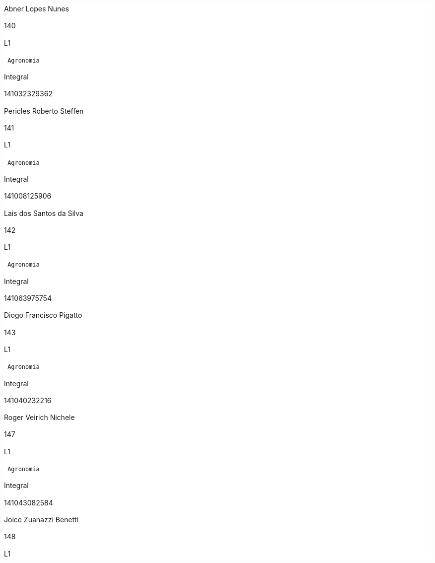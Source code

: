    Abner Lopes Nunes

   140

   L1

     Agronomia

   Integral

   141032329362

   Pericles Roberto Steffen

   141

   L1

     Agronomia

   Integral

   141008125906

   Lais dos Santos da Silva

   142

   L1

     Agronomia

   Integral

   141063975754

   Diogo Francisco Pigatto

   143

   L1

     Agronomia

   Integral

   141040232216

   Roger Veirich Nichele

   147

   L1

     Agronomia

   Integral

   141043082584

   Joice Zuanazzi Benetti

   148

   L1
